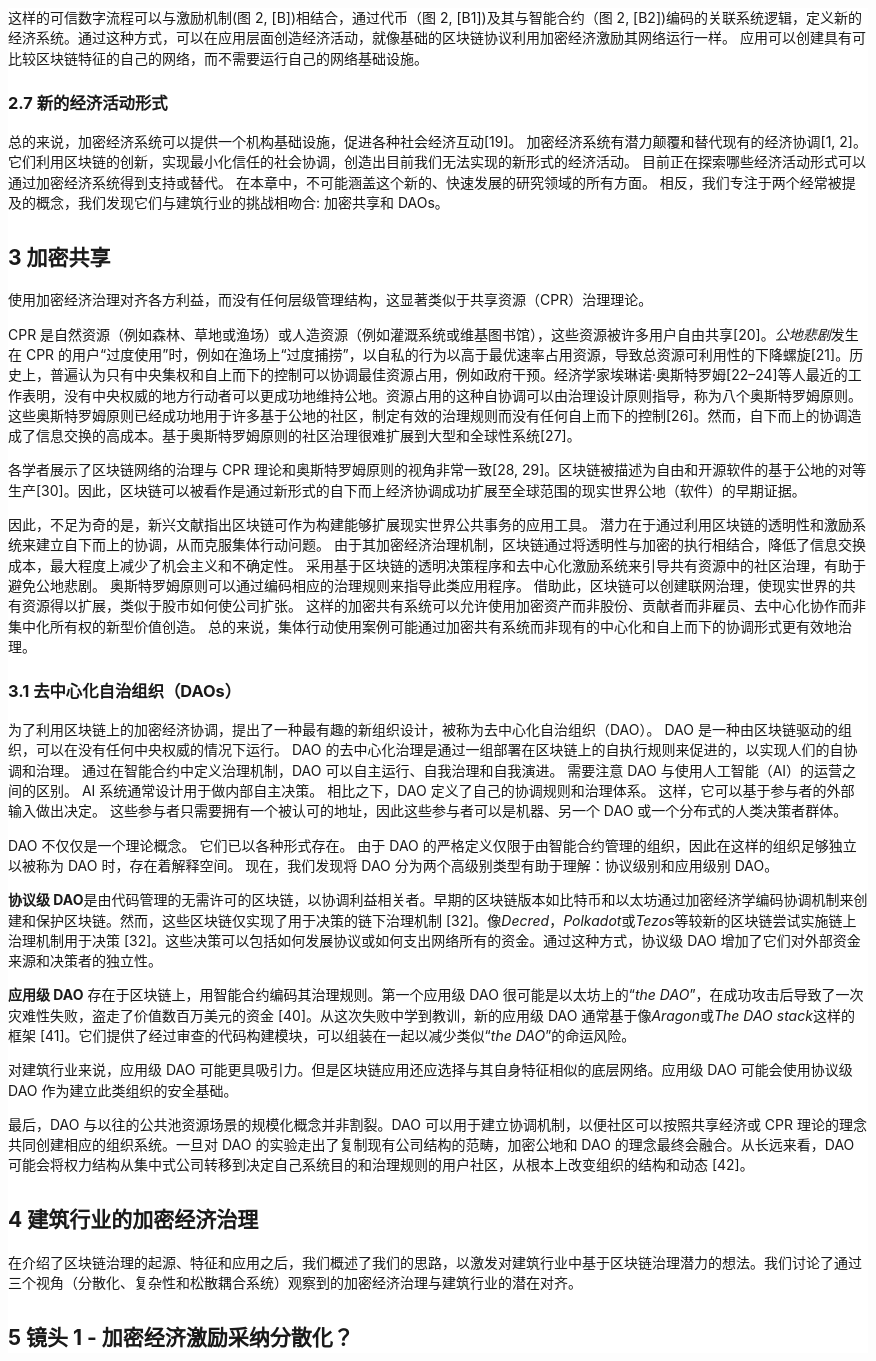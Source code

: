 这样的可信数字流程可以与激励机制(图 2, [B])相结合，通过代币（图 2, [B1])及其与智能合约（图 2, [B2])编码的关联系统逻辑，定义新的经济系统。通过这种方式，可以在应用层面创造经济活动，就像基础的区块链协议利用加密经济激励其网络运行一样。 应用可以创建具有可比较区块链特征的自己的网络，而不需要运行自己的网络基础设施。

### 2.7 新的经济活动形式

总的来说，加密经济系统可以提供一个机构基础设施，促进各种社会经济互动[19]。 加密经济系统有潜力颠覆和替代现有的经济协调[1, 2]。 它们利用区块链的创新，实现最小化信任的社会协调，创造出目前我们无法实现的新形式的经济活动。 目前正在探索哪些经济活动形式可以通过加密经济系统得到支持或替代。 在本章中，不可能涵盖这个新的、快速发展的研究领域的所有方面。 相反，我们专注于两个经常被提及的概念，我们发现它们与建筑行业的挑战相吻合: 加密共享和 DAOs。

## 3 加密共享

使用加密经济治理对齐各方利益，而没有任何层级管理结构，这显著类似于共享资源（CPR）治理理论。

CPR 是自然资源（例如森林、草地或渔场）或人造资源（例如灌溉系统或维基图书馆），这些资源被许多用户自由共享[20]。*公地悲剧*发生在 CPR 的用户“过度使用”时，例如在渔场上“过度捕捞”，以自私的行为以高于最优速率占用资源，导致总资源可利用性的下降螺旋[21]。历史上，普遍认为只有中央集权和自上而下的控制可以协调最佳资源占用，例如政府干预。经济学家埃琳诺·奥斯特罗姆[22–24]等人最近的工作表明，没有中央权威的地方行动者可以更成功地维持公地。资源占用的这种自协调可以由治理设计原则指导，称为八个奥斯特罗姆原则。这些奥斯特罗姆原则已经成功地用于许多基于公地的社区，制定有效的治理规则而没有任何自上而下的控制[26]。然而，自下而上的协调造成了信息交换的高成本。基于奥斯特罗姆原则的社区治理很难扩展到大型和全球性系统[27]。

各学者展示了区块链网络的治理与 CPR 理论和奥斯特罗姆原则的视角非常一致[28, 29]。区块链被描述为自由和开源软件的基于公地的对等生产[30]。因此，区块链可以被看作是通过新形式的自下而上经济协调成功扩展至全球范围的现实世界公地（软件）的早期证据。

因此，不足为奇的是，新兴文献指出区块链可作为构建能够扩展现实世界公共事务的应用工具。 潜力在于通过利用区块链的透明性和激励系统来建立自下而上的协调，从而克服集体行动问题。 由于其加密经济治理机制，区块链通过将透明性与加密的执行相结合，降低了信息交换成本，最大程度上减少了机会主义和不确定性。 采用基于区块链的透明决策程序和去中心化激励系统来引导共有资源中的社区治理，有助于避免公地悲剧。 奥斯特罗姆原则可以通过编码相应的治理规则来指导此类应用程序。 借助此，区块链可以创建联网治理，使现实世界的共有资源得以扩展，类似于股市如何使公司扩张。 这样的加密共有系统可以允许使用加密资产而非股份、贡献者而非雇员、去中心化协作而非集中化所有权的新型价值创造。 总的来说，集体行动使用案例可能通过加密共有系统而非现有的中心化和自上而下的协调形式更有效地治理。

### 3.1 去中心化自治组织（DAOs）

为了利用区块链上的加密经济协调，提出了一种最有趣的新组织设计，被称为去中心化自治组织（DAO）。 DAO 是一种由区块链驱动的组织，可以在没有任何中央权威的情况下运行。 DAO 的去中心化治理是通过一组部署在区块链上的自执行规则来促进的，以实现人们的自协调和治理。 通过在智能合约中定义治理机制，DAO 可以自主运行、自我治理和自我演进。 需要注意 DAO 与使用人工智能（AI）的运营之间的区别。 AI 系统通常设计用于做内部自主决策。 相比之下，DAO 定义了自己的协调规则和治理体系。 这样，它可以基于参与者的外部输入做出决定。 这些参与者只需要拥有一个被认可的地址，因此这些参与者可以是机器、另一个 DAO 或一个分布式的人类决策者群体。

DAO 不仅仅是一个理论概念。 它们已以各种形式存在。 由于 DAO 的严格定义仅限于由智能合约管理的组织，因此在这样的组织足够独立以被称为 DAO 时，存在着解释空间。 现在，我们发现将 DAO 分为两个高级别类型有助于理解：协议级别和应用级别 DAO。

**协议级 DAO**是由代码管理的无需许可的区块链，以协调利益相关者。早期的区块链版本如比特币和以太坊通过加密经济学编码协调机制来创建和保护区块链。然而，这些区块链仅实现了用于决策的链下治理机制 [32]。像*Decred*，*Polkadot*或*Tezos*等较新的区块链尝试实施链上治理机制用于决策 [32]。这些决策可以包括如何发展协议或如何支出网络所有的资金。通过这种方式，协议级 DAO 增加了它们对外部资金来源和决策者的独立性。

**应用级 DAO** 存在于区块链上，用智能合约编码其治理规则。第一个应用级 DAO 很可能是以太坊上的“*the DAO*”，在成功攻击后导致了一次灾难性失败，盗走了价值数百万美元的资金 [40]。从这次失败中学到教训，新的应用级 DAO 通常基于像*Aragon*或*The DAO stack*这样的框架 [41]。它们提供了经过审查的代码构建模块，可以组装在一起以减少类似“*the DAO*”的命运风险。

对建筑行业来说，应用级 DAO 可能更具吸引力。但是区块链应用还应选择与其自身特征相似的底层网络。应用级 DAO 可能会使用协议级 DAO 作为建立此类组织的安全基础。

最后，DAO 与以往的公共池资源场景的规模化概念并非割裂。DAO 可以用于建立协调机制，以便社区可以按照共享经济或 CPR 理论的理念共同创建相应的组织系统。一旦对 DAO 的实验走出了复制现有公司结构的范畴，加密公地和 DAO 的理念最终会融合。从长远来看，DAO 可能会将权力结构从集中式公司转移到决定自己系统目的和治理规则的用户社区，从根本上改变组织的结构和动态 [42]。

## 4 建筑行业的加密经济治理

在介绍了区块链治理的起源、特征和应用之后，我们概述了我们的思路，以激发对建筑行业中基于区块链治理潜力的想法。我们讨论了通过三个视角（分散化、复杂性和松散耦合系统）观察到的加密经济治理与建筑行业的潜在对齐。

## 5 镜头 1 - 加密经济激励采纳分散化？
